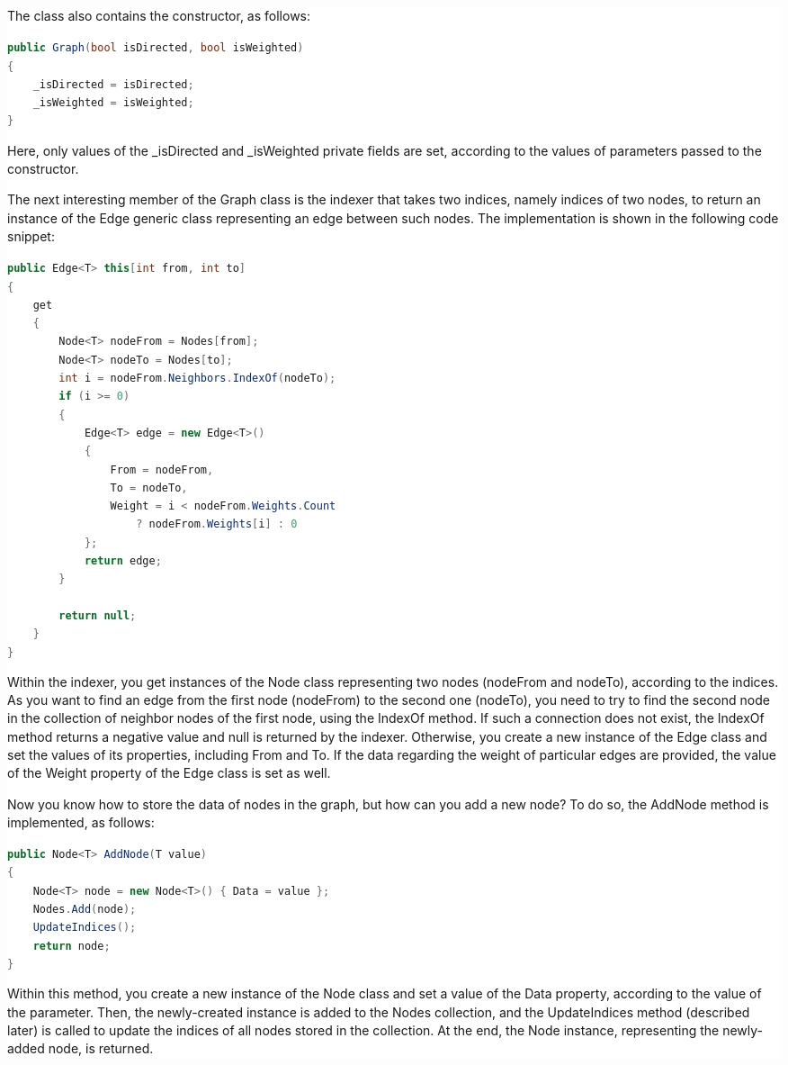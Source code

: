 The class also contains the constructor, as follows:
```c#
public Graph(bool isDirected, bool isWeighted) 
{ 
    _isDirected = isDirected; 
    _isWeighted = isWeighted; 
}
```
Here, only values of the _isDirected and _isWeighted private fields are set, according to the values of parameters passed to the constructor.

The next interesting member of the Graph class is the indexer that takes two indices, namely indices of two nodes, to return an instance of the Edge generic class representing an edge between such nodes. The implementation is shown in the following code snippet:
```c#
public Edge<T> this[int from, int to] 
{ 
    get 
    { 
        Node<T> nodeFrom = Nodes[from]; 
        Node<T> nodeTo = Nodes[to]; 
        int i = nodeFrom.Neighbors.IndexOf(nodeTo); 
        if (i >= 0) 
        { 
            Edge<T> edge = new Edge<T>() 
            { 
                From = nodeFrom, 
                To = nodeTo, 
                Weight = i < nodeFrom.Weights.Count  
                    ? nodeFrom.Weights[i] : 0 
            }; 
            return edge; 
        } 
 
        return null; 
    } 
}
```
Within the indexer, you get instances of the Node class representing two nodes (nodeFrom and nodeTo), according to the indices. As you want to find an edge from the first node (nodeFrom) to the second one (nodeTo), you need to try to find the second node in the collection of neighbor nodes of the first node, using the IndexOf method. If such a connection does not exist, the IndexOf method returns a negative value and null is returned by the indexer. Otherwise, you create a new instance of the Edge class and set the values of its properties, including From and To. If the data regarding the weight of particular edges are provided, the value of the Weight property of the Edge class is set as well.

Now you know how to store the data of nodes in the graph, but how can you add a new node? To do so, the AddNode method is implemented, as follows:
```c#
public Node<T> AddNode(T value) 
{ 
    Node<T> node = new Node<T>() { Data = value }; 
    Nodes.Add(node); 
    UpdateIndices(); 
    return node; 
}
```
Within this method, you create a new instance of the Node class and set a value of the Data property, according to the value of the parameter. Then, the newly-created instance is added to the Nodes collection, and the UpdateIndices method (described later) is called to update the indices of all nodes stored in the collection. At the end, the Node instance, representing the newly-added node, is returned.
